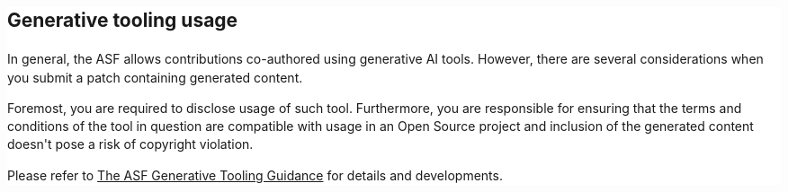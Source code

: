 <h2>Generative tooling usage</h2>

In general, the ASF allows contributions co-authored using generative AI tools. However, there are several considerations when you submit a patch containing generated content.

Foremost, you are required to disclose usage of such tool. Furthermore, you are responsible for ensuring that the terms and conditions of the tool in question are
compatible with usage in an Open Source project and inclusion of the generated content doesn't pose a risk of copyright violation.

Please refer to <a href="https://www.apache.org/legal/generative-tooling.html">The ASF Generative Tooling Guidance</a> for details and developments.
